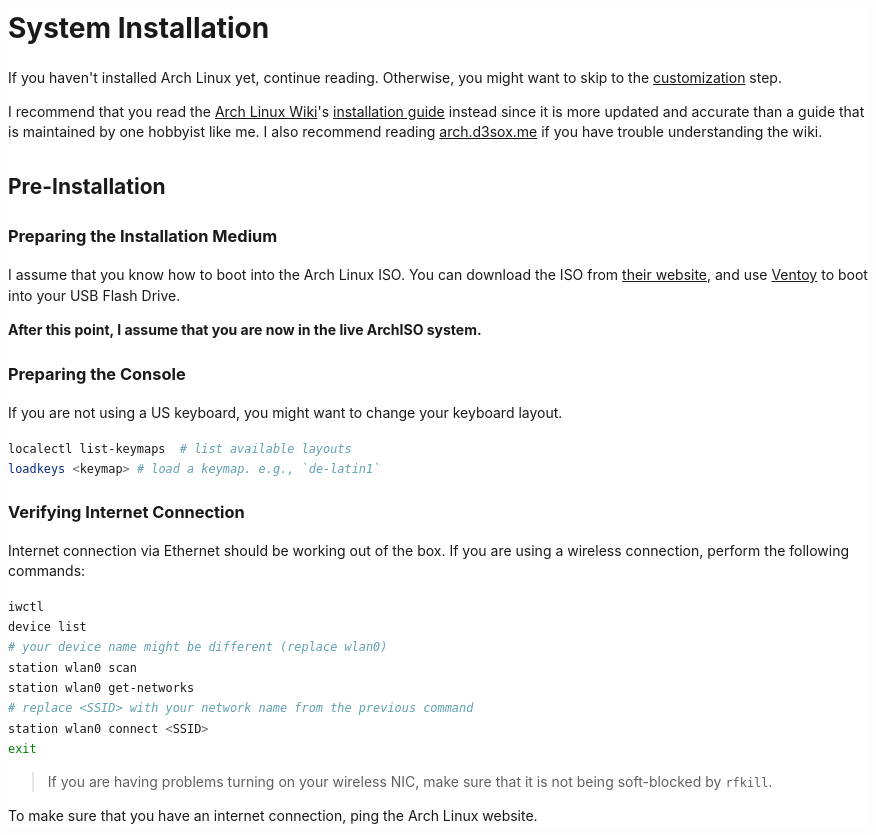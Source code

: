# System Installation

If you haven't installed Arch Linux yet, continue reading. Otherwise, you
might want to skip to the [customization](./customization.md) step.

I recommend that you read the [Arch Linux Wiki](https://wiki.archlinux.org/)'s
[installation guide](https://wiki.archlinux.org/title/Installation_guide)
instead since it is more updated and accurate than a guide that is maintained
by one hobbyist like me. I also recommend reading
[arch.d3sox.me](https://arch.d3sox.me/) if you have trouble understanding the
wiki.

## Pre-Installation

### Preparing the Installation Medium

I assume that you know how to boot into the Arch Linux ISO. You can download
the ISO from [their website](https://www.archlinux.org/download/), and use
[Ventoy](https://www.ventoy.net/en/index.html) to boot into your USB Flash
Drive.

**After this point, I assume that you are now in the live ArchISO system.**

### Preparing the Console

If you are not using a US keyboard, you might want to change your keyboard
layout.

```bash
localectl list-keymaps  # list available layouts
loadkeys <keymap> # load a keymap. e.g., `de-latin1`
```

### Verifying Internet Connection

Internet connection via Ethernet should be working out of the box. If you
are using a wireless connection, perform the following commands:

```bash
iwctl
device list
# your device name might be different (replace wlan0)
station wlan0 scan
station wlan0 get-networks
# replace <SSID> with your network name from the previous command
station wlan0 connect <SSID>
exit
```

> If you are having problems turning on your wireless NIC, make sure that it
> is not being soft-blocked by `rfkill`.

To make sure that you have an internet connection, ping the Arch Linux website.
